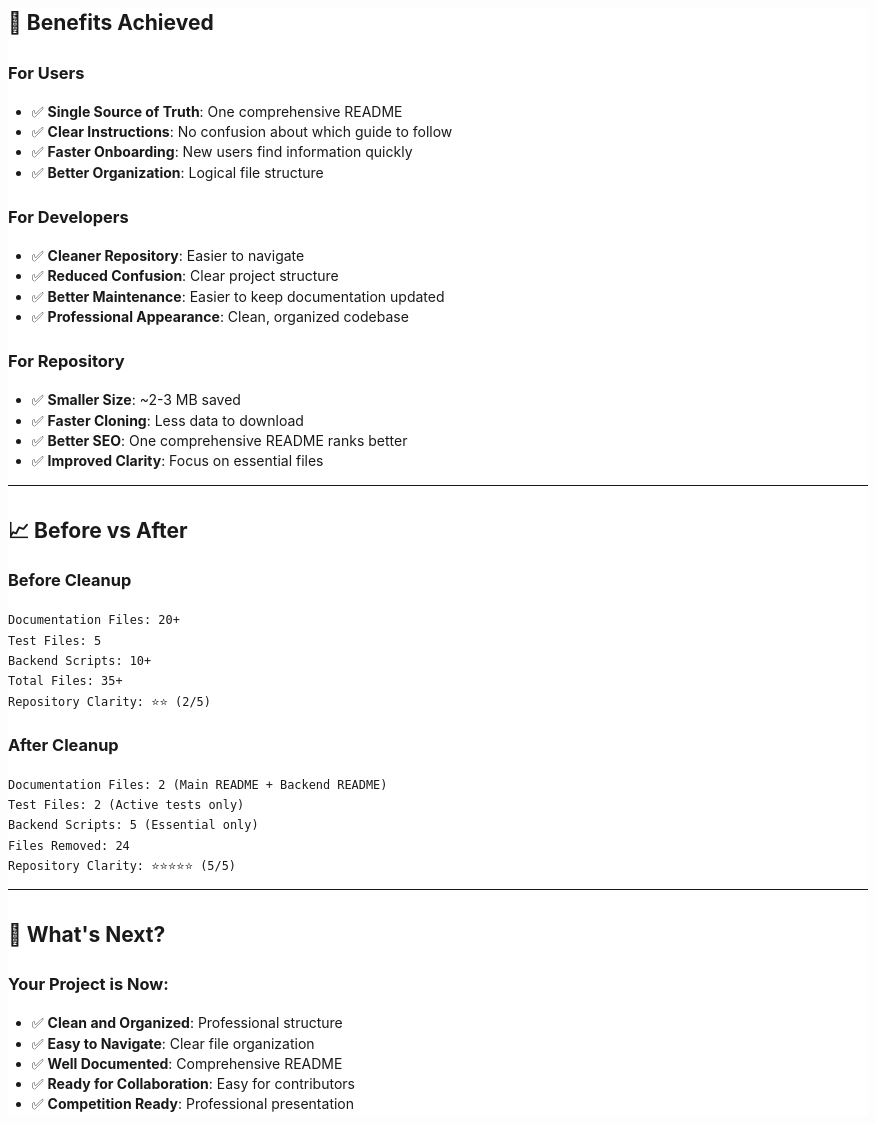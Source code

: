 
## 🎯 Benefits Achieved

### For Users
- ✅ **Single Source of Truth**: One comprehensive README
- ✅ **Clear Instructions**: No confusion about which guide to follow
- ✅ **Faster Onboarding**: New users find information quickly
- ✅ **Better Organization**: Logical file structure

### For Developers
- ✅ **Cleaner Repository**: Easier to navigate
- ✅ **Reduced Confusion**: Clear project structure
- ✅ **Better Maintenance**: Easier to keep documentation updated
- ✅ **Professional Appearance**: Clean, organized codebase

### For Repository
- ✅ **Smaller Size**: ~2-3 MB saved
- ✅ **Faster Cloning**: Less data to download
- ✅ **Better SEO**: One comprehensive README ranks better
- ✅ **Improved Clarity**: Focus on essential files

---

## 📈 Before vs After

### Before Cleanup
```
Documentation Files: 20+
Test Files: 5
Backend Scripts: 10+
Total Files: 35+
Repository Clarity: ⭐⭐ (2/5)
```

### After Cleanup
```
Documentation Files: 2 (Main README + Backend README)
Test Files: 2 (Active tests only)
Backend Scripts: 5 (Essential only)
Files Removed: 24
Repository Clarity: ⭐⭐⭐⭐⭐ (5/5)
```

---

## 🚀 What's Next?

### Your Project is Now:
- ✅ **Clean and Organized**: Professional structure
- ✅ **Easy to Navigate**: Clear file organization
- ✅ **Well Documented**: Comprehensive README
- ✅ **Ready for Collaboration**: Easy for contributors
- ✅ **Competition Ready**: Professional presentation
